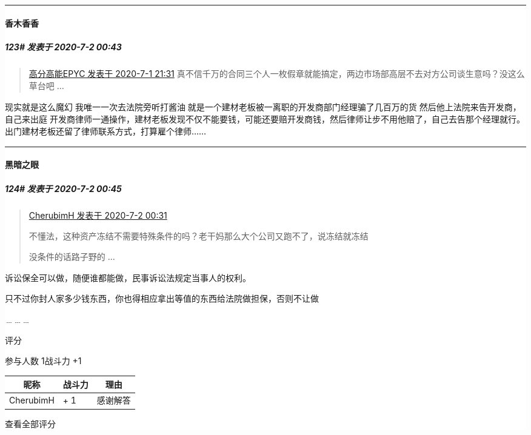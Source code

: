 





-----

####  香木香香  
##### 123#       发表于 2020-7-2 00:43



<blockquote><a href="httphttps://bbs.saraba1st.com/2b/forum.php?mod=redirect&amp;goto=findpost&amp;pid=48028107&amp;ptid=1945157" target="_blank">高分高能EPYC 发表于 2020-7-1 21:31</a>
真不信千万的合同三个人一枚假章就能搞定，两边市场部高层不去对方公司谈生意吗？没这么草台吧 ...</blockquote>
现实就是这么魔幻
我唯一一次去法院旁听打酱油
就是一个建材老板被一离职的开发商部门经理骗了几百万的货
然后他上法院来告开发商，自己来出庭
开发商律师一通操作，建材老板发现不仅不能要钱，可能还要赔开发商钱，然后律师让步不用他赔了，自己去告那个经理就行。
出门建材老板还留了律师联系方式，打算雇个律师……







-----

####  黑暗之眼  
##### 124#       发表于 2020-7-2 00:45



<blockquote><a href="httphttps://bbs.saraba1st.com/2b/forum.php?mod=redirect&amp;goto=findpost&amp;pid=48029928&amp;ptid=1945157" target="_blank">CherubimH 发表于 2020-7-2 00:31</a>

不懂法，这种资产冻结不需要特殊条件的吗？老干妈那么大个公司又跑不了，说冻结就冻结

没条件的话路子野的 ...</blockquote>
诉讼保全可以做，随便谁都能做，民事诉讼法规定当事人的权利。


只不过你封人家多少钱东西，你也得相应拿出等值的东西给法院做担保，否则不让做



﹍﹍﹍

评分





 参与人数 1战斗力 +1

|昵称|战斗力|理由|
|----|---|---|
| CherubimH| + 1|感谢解答|



查看全部评分
